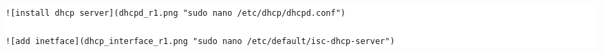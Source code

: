     ![install dhcp server](dhcpd_r1.png "sudo nano /etc/dhcp/dhcpd.conf")

    ![add inetface](dhcp_interface_r1.png "sudo nano /etc/default/isc-dhcp-server")
